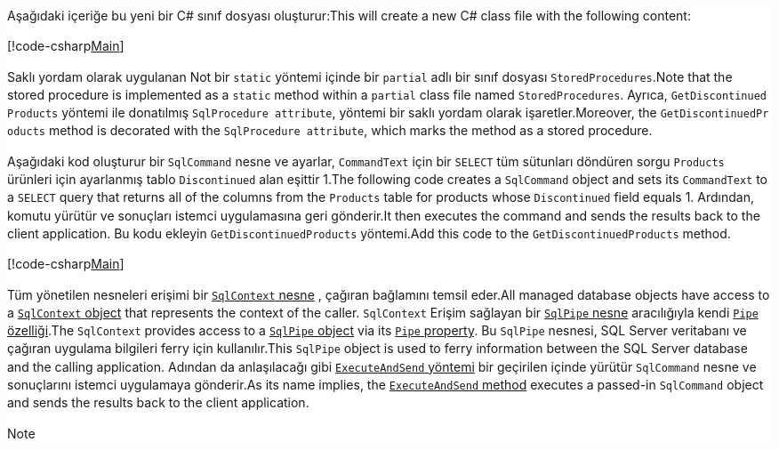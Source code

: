
<span data-ttu-id="1b22f-216">Aşağıdaki içeriğe bu yeni bir C# sınıf dosyası oluşturur:</span><span class="sxs-lookup"><span data-stu-id="1b22f-216">This will create a new C# class file with the following content:</span></span>


[!code-csharp[Main](creating-stored-procedures-and-user-defined-functions-with-managed-code-cs/samples/sample2.cs)]

<span data-ttu-id="1b22f-217">Saklı yordam olarak uygulanan Not bir `static` yöntemi içinde bir `partial` adlı bir sınıf dosyası `StoredProcedures`.</span><span class="sxs-lookup"><span data-stu-id="1b22f-217">Note that the stored procedure is implemented as a `static` method within a `partial` class file named `StoredProcedures`.</span></span> <span data-ttu-id="1b22f-218">Ayrıca, `GetDiscontinuedProducts` yöntemi ile donatılmış `SqlProcedure attribute`, yöntemi bir saklı yordam olarak işaretler.</span><span class="sxs-lookup"><span data-stu-id="1b22f-218">Moreover, the `GetDiscontinuedProducts` method is decorated with the `SqlProcedure attribute`, which marks the method as a stored procedure.</span></span>

<span data-ttu-id="1b22f-219">Aşağıdaki kod oluşturur bir `SqlCommand` nesne ve ayarlar, `CommandText` için bir `SELECT` tüm sütunları döndüren sorgu `Products` ürünleri için ayarlanmış tablo `Discontinued` alan eşittir 1.</span><span class="sxs-lookup"><span data-stu-id="1b22f-219">The following code creates a `SqlCommand` object and sets its `CommandText` to a `SELECT` query that returns all of the columns from the `Products` table for products whose `Discontinued` field equals 1.</span></span> <span data-ttu-id="1b22f-220">Ardından, komutu yürütür ve sonuçları istemci uygulamasına geri gönderir.</span><span class="sxs-lookup"><span data-stu-id="1b22f-220">It then executes the command and sends the results back to the client application.</span></span> <span data-ttu-id="1b22f-221">Bu kodu ekleyin `GetDiscontinuedProducts` yöntemi.</span><span class="sxs-lookup"><span data-stu-id="1b22f-221">Add this code to the `GetDiscontinuedProducts` method.</span></span>


[!code-csharp[Main](creating-stored-procedures-and-user-defined-functions-with-managed-code-cs/samples/sample3.cs)]

<span data-ttu-id="1b22f-222">Tüm yönetilen nesneleri erişimi bir [ `SqlContext` nesne](https://msdn.microsoft.com/library/ms131108.aspx) , çağıran bağlamını temsil eder.</span><span class="sxs-lookup"><span data-stu-id="1b22f-222">All managed database objects have access to a [`SqlContext` object](https://msdn.microsoft.com/library/ms131108.aspx) that represents the context of the caller.</span></span> <span data-ttu-id="1b22f-223">`SqlContext` Erişim sağlayan bir [ `SqlPipe` nesne](https://msdn.microsoft.com/library/microsoft.sqlserver.server.sqlpipe.aspx) aracılığıyla kendi [ `Pipe` özelliği](https://msdn.microsoft.com/library/microsoft.sqlserver.server.sqlcontext.pipe.aspx).</span><span class="sxs-lookup"><span data-stu-id="1b22f-223">The `SqlContext` provides access to a [`SqlPipe` object](https://msdn.microsoft.com/library/microsoft.sqlserver.server.sqlpipe.aspx) via its [`Pipe` property](https://msdn.microsoft.com/library/microsoft.sqlserver.server.sqlcontext.pipe.aspx).</span></span> <span data-ttu-id="1b22f-224">Bu `SqlPipe` nesnesi, SQL Server veritabanı ve çağıran uygulama bilgileri ferry için kullanılır.</span><span class="sxs-lookup"><span data-stu-id="1b22f-224">This `SqlPipe` object is used to ferry information between the SQL Server database and the calling application.</span></span> <span data-ttu-id="1b22f-225">Adından da anlaşılacağı gibi [ `ExecuteAndSend` yöntemi](https://msdn.microsoft.com/library/microsoft.sqlserver.server.sqlpipe.executeandsend.aspx) bir geçirilen içinde yürütür `SqlCommand` nesne ve sonuçlarını istemci uygulamaya gönderir.</span><span class="sxs-lookup"><span data-stu-id="1b22f-225">As its name implies, the [`ExecuteAndSend` method](https://msdn.microsoft.com/library/microsoft.sqlserver.server.sqlpipe.executeandsend.aspx) executes a passed-in `SqlCommand` object and sends the results back to the client application.</span></span>

> [!NOTE]